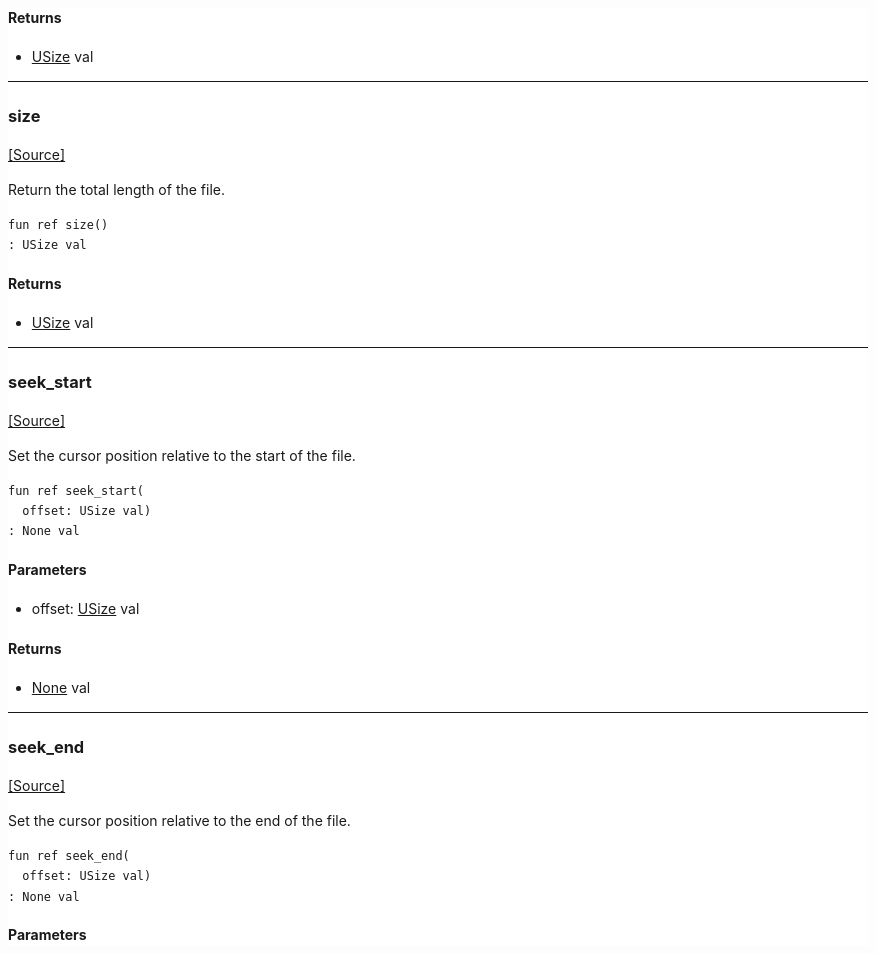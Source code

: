 #### Returns

* [USize](builtin-USize.md) val

---

### size
<span class="source-link">[[Source]](src/files/file.md#L457)</span>


Return the total length of the file.


```pony
fun ref size()
: USize val
```

#### Returns

* [USize](builtin-USize.md) val

---

### seek_start
<span class="source-link">[[Source]](src/files/file.md#L467)</span>


Set the cursor position relative to the start of the file.


```pony
fun ref seek_start(
  offset: USize val)
: None val
```
#### Parameters

*   offset: [USize](builtin-USize.md) val

#### Returns

* [None](builtin-None.md) val

---

### seek_end
<span class="source-link">[[Source]](src/files/file.md#L475)</span>


Set the cursor position relative to the end of the file.


```pony
fun ref seek_end(
  offset: USize val)
: None val
```
#### Parameters
